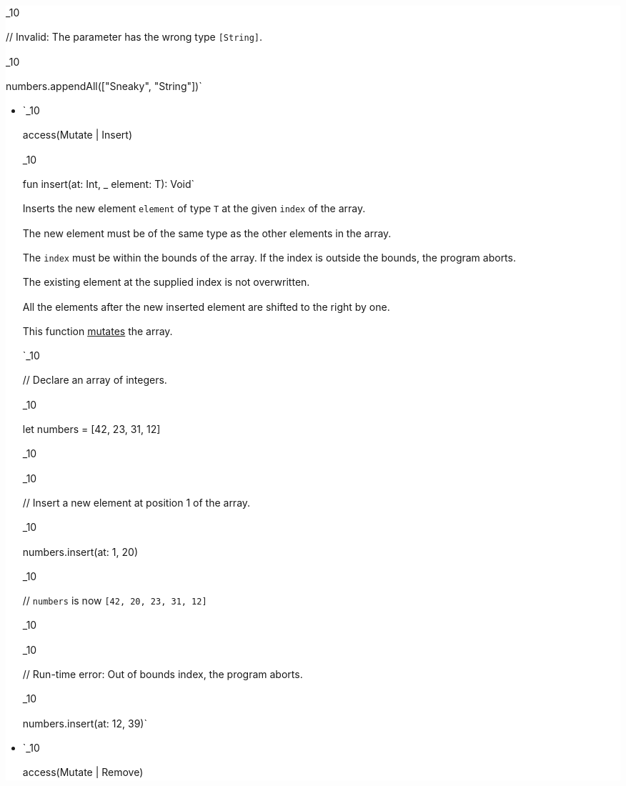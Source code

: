   _10

  // Invalid: The parameter has the wrong type `[String]`.

  _10

  numbers.appendAll(["Sneaky", "String"])`
* `_10

  access(Mutate | Insert)

  _10

  fun insert(at: Int, _ element: T): Void`

  Inserts the new element `element` of type `T`
  at the given `index` of the array.

  The new element must be of the same type as the other elements in the array.

  The `index` must be within the bounds of the array.
  If the index is outside the bounds, the program aborts.

  The existing element at the supplied index is not overwritten.

  All the elements after the new inserted element
  are shifted to the right by one.

  This function [mutates](/docs/language/access-control) the array.

  `_10

  // Declare an array of integers.

  _10

  let numbers = [42, 23, 31, 12]

  _10

  _10

  // Insert a new element at position 1 of the array.

  _10

  numbers.insert(at: 1, 20)

  _10

  // `numbers` is now `[42, 20, 23, 31, 12]`

  _10

  _10

  // Run-time error: Out of bounds index, the program aborts.

  _10

  numbers.insert(at: 12, 39)`
* `_10

  access(Mutate | Remove)
